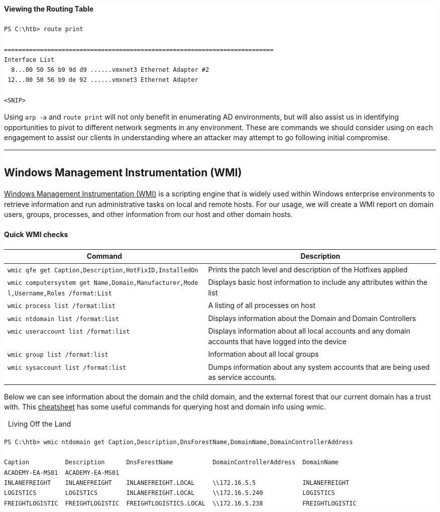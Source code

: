 #### Viewing the Routing Table

```powershell-session
PS C:\htb> route print

===========================================================================
Interface List
  8...00 50 56 b9 9d d9 ......vmxnet3 Ethernet Adapter #2
 12...00 50 56 b9 de 92 ......vmxnet3 Ethernet Adapter

<SNIP>
```

Using `arp -a` and `route print` will not only benefit in enumerating AD environments, but will also assist us in identifying opportunities to pivot to different network segments in any environment. These are commands we should consider using on each engagement to assist our clients in understanding where an attacker may attempt to go following initial compromise.

---

## Windows Management Instrumentation (WMI)

[Windows Management Instrumentation (WMI)](https://docs.microsoft.com/en-us/windows/win32/wmisdk/about-wmi) is a scripting engine that is widely used within Windows enterprise environments to retrieve information and run administrative tasks on local and remote hosts. For our usage, we will create a WMI report on domain users, groups, processes, and other information from our host and other domain hosts.

#### Quick WMI checks

| **Command**                                                                          | **Description**                                                                                        |
| ------------------------------------------------------------------------------------ | ------------------------------------------------------------------------------------------------------ |
| `wmic qfe get Caption,Description,HotFixID,InstalledOn`                              | Prints the patch level and description of the Hotfixes applied                                         |
| `wmic computersystem get Name,Domain,Manufacturer,Model,Username,Roles /format:List` | Displays basic host information to include any attributes within the list                              |
| `wmic process list /format:list`                                                     | A listing of all processes on host                                                                     |
| `wmic ntdomain list /format:list`                                                    | Displays information about the Domain and Domain Controllers                                           |
| `wmic useraccount list /format:list`                                                 | Displays information about all local accounts and any domain accounts that have logged into the device |
| `wmic group list /format:list`                                                       | Information about all local groups                                                                     |
| `wmic sysaccount list /format:list`                                                  | Dumps information about any system accounts that are being used as service accounts.                   |

Below we can see information about the domain and the child domain, and the external forest that our current domain has a trust with. This [cheatsheet](https://gist.github.com/xorrior/67ee741af08cb1fc86511047550cdaf4) has some useful commands for querying host and domain info using wmic.

  Living Off the Land

```powershell-session
PS C:\htb> wmic ntdomain get Caption,Description,DnsForestName,DomainName,DomainControllerAddress

Caption          Description      DnsForestName           DomainControllerAddress  DomainName
ACADEMY-EA-MS01  ACADEMY-EA-MS01
INLANEFREIGHT    INLANEFREIGHT    INLANEFREIGHT.LOCAL     \\172.16.5.5             INLANEFREIGHT
LOGISTICS        LOGISTICS        INLANEFREIGHT.LOCAL     \\172.16.5.240           LOGISTICS
FREIGHTLOGISTIC  FREIGHTLOGISTIC  FREIGHTLOGISTICS.LOCAL  \\172.16.5.238           FREIGHTLOGISTIC
```
